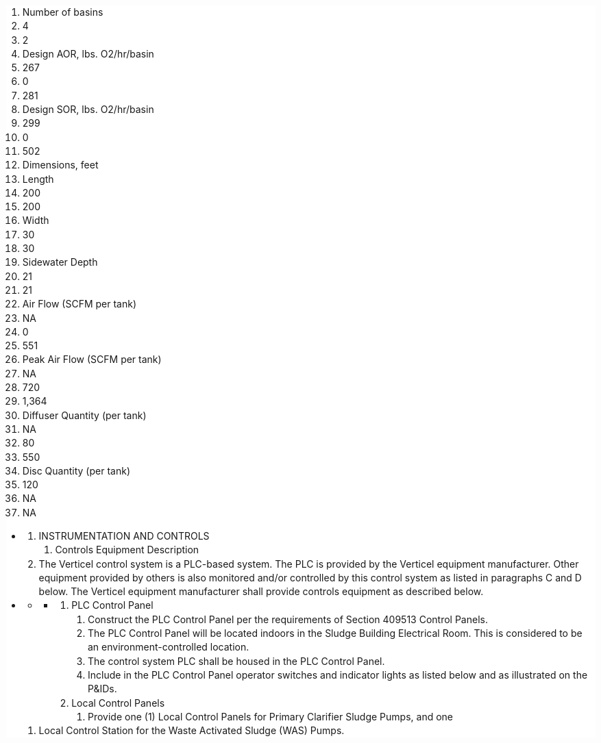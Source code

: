    1. Number of basins
   1. 4
   1. 2
   1. Design AOR, lbs. O2/hr/basin
   1. 267
   1. 0
   1. 281
   1. Design SOR, lbs. O2/hr/basin
   1. 299
   1. 0
   1. 502
   1. Dimensions, feet
   1. Length
   1. 200
   1. 200
   1. Width
   1. 30
   1. 30
   1. Sidewater Depth
   1. 21
   1. 21
   1. Air Flow (SCFM per tank)
   1. NA
   1. 0
   1. 551
   1. Peak Air Flow (SCFM per tank)
   1. NA
   1. 720
   1. 1,364
   1. Diffuser Quantity (per tank)
   1. NA
   1. 80
   1. 550
   1. Disc Quantity (per tank)
   1. 120
   1. NA
   1. NA

* 
	1. INSTRUMENTATION AND CONTROLS
		1. Controls Equipment Description
   1. The Verticel control system is a PLC-based system. The PLC is provided by the Verticel equipment manufacturer. Other equipment provided by others is also monitored and/or controlled by this control system as listed in paragraphs C and D below. The Verticel equipment manufacturer shall provide controls equipment as described below.

* 
	+ 
		- 
			1. PLC Control Panel
				1. Construct the PLC Control Panel per the requirements of Section 409513 Control Panels.
				2. The PLC Control Panel will be located indoors in the Sludge Building Electrical Room. This is considered to be an environment-controlled location.
				3. The control system PLC shall be housed in the PLC Control Panel.
				4. Include in the PLC Control Panel operator switches and indicator lights as listed below and as illustrated on the P&IDs.
			2. Local Control Panels
				1. Provide one (1) Local Control Panels for Primary Clarifier Sludge Pumps, and one
   1. Local Control Station for the Waste Activated Sludge (WAS) Pumps.
